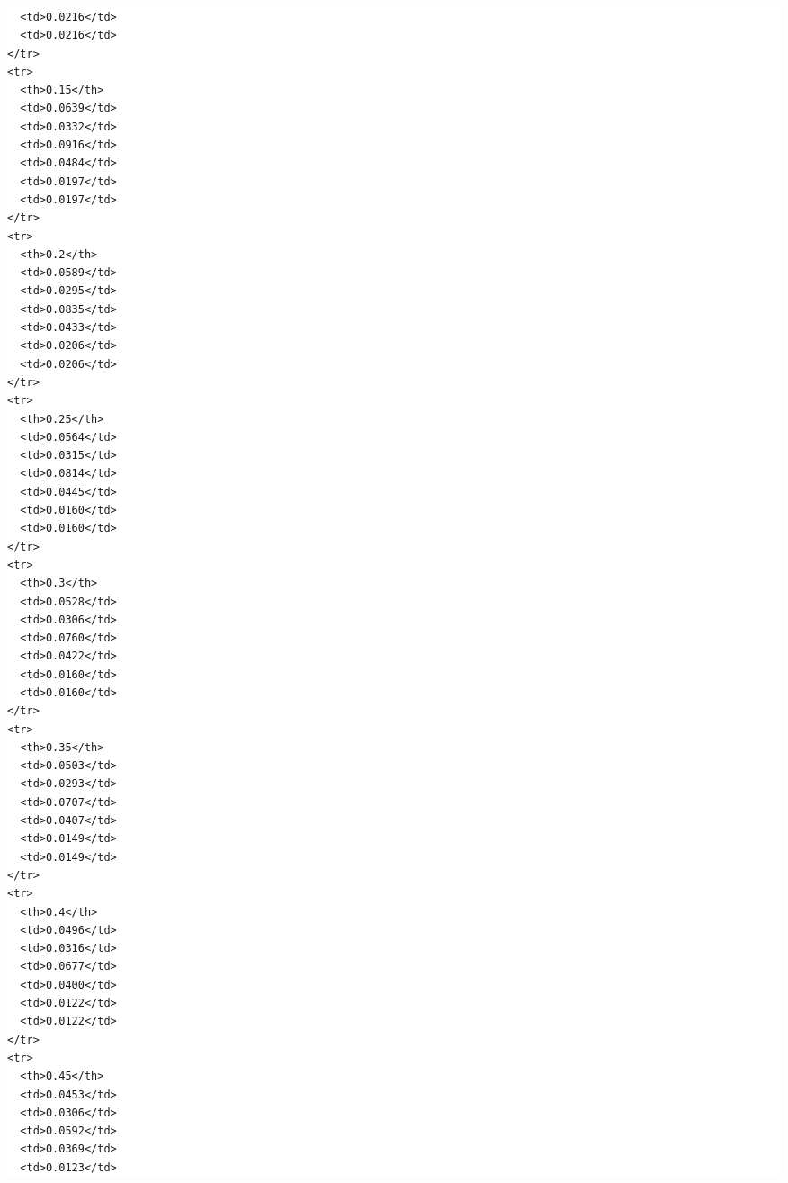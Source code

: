       <td>0.0216</td>
      <td>0.0216</td>
    </tr>
    <tr>
      <th>0.15</th>
      <td>0.0639</td>
      <td>0.0332</td>
      <td>0.0916</td>
      <td>0.0484</td>
      <td>0.0197</td>
      <td>0.0197</td>
    </tr>
    <tr>
      <th>0.2</th>
      <td>0.0589</td>
      <td>0.0295</td>
      <td>0.0835</td>
      <td>0.0433</td>
      <td>0.0206</td>
      <td>0.0206</td>
    </tr>
    <tr>
      <th>0.25</th>
      <td>0.0564</td>
      <td>0.0315</td>
      <td>0.0814</td>
      <td>0.0445</td>
      <td>0.0160</td>
      <td>0.0160</td>
    </tr>
    <tr>
      <th>0.3</th>
      <td>0.0528</td>
      <td>0.0306</td>
      <td>0.0760</td>
      <td>0.0422</td>
      <td>0.0160</td>
      <td>0.0160</td>
    </tr>
    <tr>
      <th>0.35</th>
      <td>0.0503</td>
      <td>0.0293</td>
      <td>0.0707</td>
      <td>0.0407</td>
      <td>0.0149</td>
      <td>0.0149</td>
    </tr>
    <tr>
      <th>0.4</th>
      <td>0.0496</td>
      <td>0.0316</td>
      <td>0.0677</td>
      <td>0.0400</td>
      <td>0.0122</td>
      <td>0.0122</td>
    </tr>
    <tr>
      <th>0.45</th>
      <td>0.0453</td>
      <td>0.0306</td>
      <td>0.0592</td>
      <td>0.0369</td>
      <td>0.0123</td>